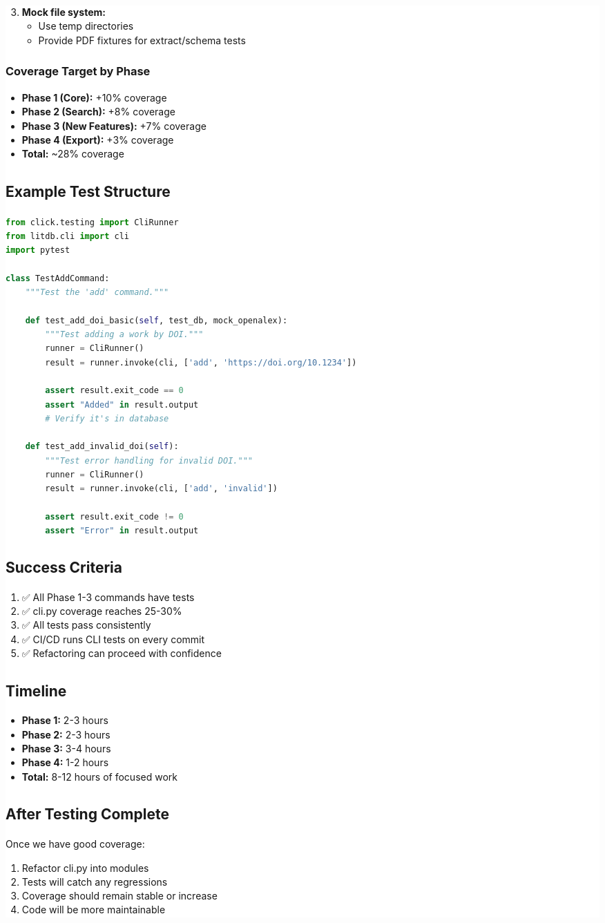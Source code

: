 3. **Mock file system:**
   - Use temp directories
   - Provide PDF fixtures for extract/schema tests

### Coverage Target by Phase

- **Phase 1 (Core):** +10% coverage
- **Phase 2 (Search):** +8% coverage
- **Phase 3 (New Features):** +7% coverage
- **Phase 4 (Export):** +3% coverage
- **Total:** ~28% coverage

## Example Test Structure

```python
from click.testing import CliRunner
from litdb.cli import cli
import pytest

class TestAddCommand:
    """Test the 'add' command."""

    def test_add_doi_basic(self, test_db, mock_openalex):
        """Test adding a work by DOI."""
        runner = CliRunner()
        result = runner.invoke(cli, ['add', 'https://doi.org/10.1234'])

        assert result.exit_code == 0
        assert "Added" in result.output
        # Verify it's in database

    def test_add_invalid_doi(self):
        """Test error handling for invalid DOI."""
        runner = CliRunner()
        result = runner.invoke(cli, ['add', 'invalid'])

        assert result.exit_code != 0
        assert "Error" in result.output
```

## Success Criteria

1. ✅ All Phase 1-3 commands have tests
2. ✅ cli.py coverage reaches 25-30%
3. ✅ All tests pass consistently
4. ✅ CI/CD runs CLI tests on every commit
5. ✅ Refactoring can proceed with confidence

## Timeline

- **Phase 1:** 2-3 hours
- **Phase 2:** 2-3 hours
- **Phase 3:** 3-4 hours
- **Phase 4:** 1-2 hours
- **Total:** 8-12 hours of focused work

## After Testing Complete

Once we have good coverage:
1. Refactor cli.py into modules
2. Tests will catch any regressions
3. Coverage should remain stable or increase
4. Code will be more maintainable
